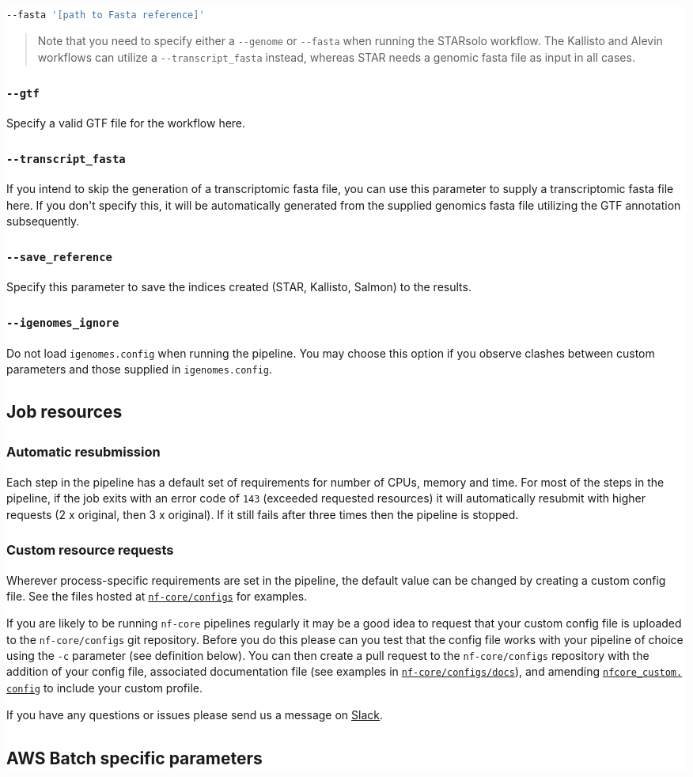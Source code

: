 ```bash
--fasta '[path to Fasta reference]'
```

> Note that you need to specify either a `--genome` or `--fasta` when running the STARsolo workflow. The Kallisto and Alevin workflows can utilize a `--transcript_fasta` instead, whereas STAR needs a genomic fasta file as input in all cases.

### `--gtf`

Specify a valid GTF file for the workflow here.

### `--transcript_fasta`

If you intend to skip the generation of a transcriptomic fasta file, you can use this parameter to supply a transcriptomic fasta file here. If you don't specify this, it will be automatically generated from the supplied genomics fasta file utilizing the GTF annotation subsequently.

### `--save_reference`

Specify this parameter to save the indices created (STAR, Kallisto, Salmon) to the results.

### `--igenomes_ignore`

Do not load `igenomes.config` when running the pipeline. You may choose this option if you observe clashes between custom parameters and those supplied in `igenomes.config`.

## Job resources

### Automatic resubmission

Each step in the pipeline has a default set of requirements for number of CPUs, memory and time. For most of the steps in the pipeline, if the job exits with an error code of `143` (exceeded requested resources) it will automatically resubmit with higher requests (2 x original, then 3 x original). If it still fails after three times then the pipeline is stopped.

### Custom resource requests

Wherever process-specific requirements are set in the pipeline, the default value can be changed by creating a custom config file. See the files hosted at [`nf-core/configs`](https://github.com/nf-core/configs/tree/master/conf) for examples.

If you are likely to be running `nf-core` pipelines regularly it may be a good idea to request that your custom config file is uploaded to the `nf-core/configs` git repository. Before you do this please can you test that the config file works with your pipeline of choice using the `-c` parameter (see definition below). You can then create a pull request to the `nf-core/configs` repository with the addition of your config file, associated documentation file (see examples in [`nf-core/configs/docs`](https://github.com/nf-core/configs/tree/master/docs)), and amending [`nfcore_custom.config`](https://github.com/nf-core/configs/blob/master/nfcore_custom.config) to include your custom profile.

If you have any questions or issues please send us a message on [Slack](https://nfcore.slack.com/channels/scrnaseq/).

## AWS Batch specific parameters
